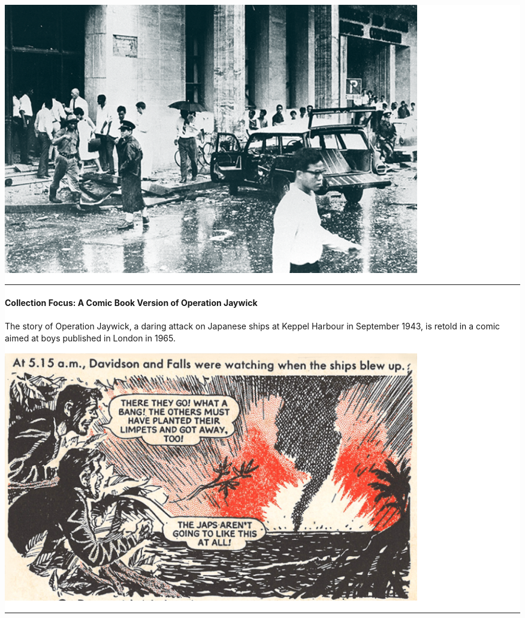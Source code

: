 <img src="/images/Vol%2019%20Issue%204/3%20Konfrontasi/konfrontasi_topic.png" style="width:80%; height:80%">
<hr>

#### <a style="text-decoration: none; font-weight: bold;" href="/vol-19/issue-2/jul-sep-2023/operation-jaywick-comic-book-victor">Collection Focus: A Comic Book Version of Operation Jaywick</a>
The story of Operation Jaywick, a daring attack on Japanese ships at Keppel Harbour in September 1943, is retold in a comic aimed at boys published in London in 1965.

<img src="/images/Vol%2019%20Issue%202/Operation%20Jaywick/opjaywick_topic.png" style="width:80%;">
<hr>
